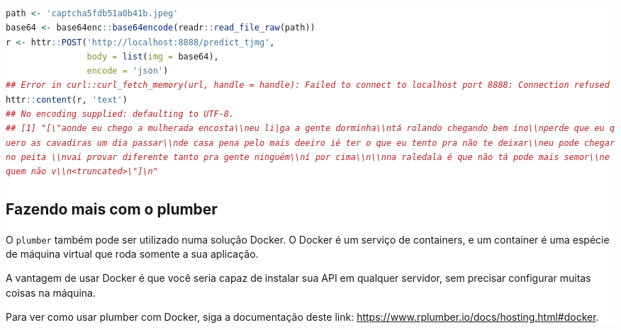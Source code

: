 
```r
path <- 'captcha5fdb51a0b41b.jpeg'
base64 <- base64enc::base64encode(readr::read_file_raw(path))
r <- httr::POST('http://localhost:8888/predict_tjmg', 
                body = list(img = base64), 
                encode = 'json')
## Error in curl::curl_fetch_memory(url, handle = handle): Failed to connect to localhost port 8888: Connection refused
httr::content(r, 'text')
## No encoding supplied: defaulting to UTF-8.
## [1] "[\"aonde eu chego a mulherada encosta\\neu li|ga a gente dorminha\\ntá rolando chegando bem ino\\nperde que eu quero as cavadiras um dia passar\\nde casa pena pelo mais deeiro ié ter o que eu tento pra não te deixar\\neu pode chegar no peita \\nvai provar diferente tanto pra gente ninguém\\ní por cima\\n\\nna raledala é que não tá pode mais semor\\ne quem não v\\n<truncated>\"]\n"
```

## Fazendo mais com o plumber

O `plumber` também pode ser utilizado numa solução Docker. O Docker é um serviço de containers, e um container é uma espécie de máquina virtual que roda somente a sua aplicação.

A vantagem de usar Docker é que você seria capaz de instalar sua API em qualquer servidor, sem precisar configurar muitas coisas na máquina.

Para ver como usar plumber com Docker, siga a documentação deste link: https://www.rplumber.io/docs/hosting.html#docker.


